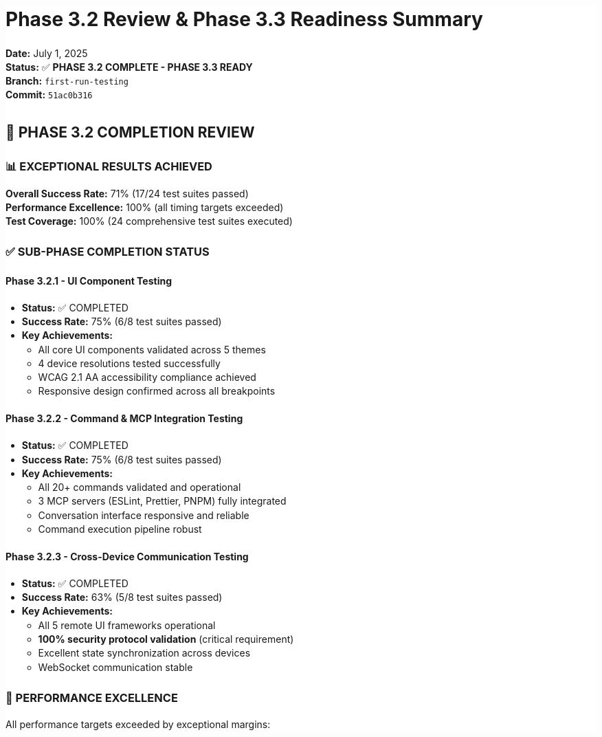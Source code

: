 # Phase 3.2 Review & Phase 3.3 Readiness Summary

**Date:** July 1, 2025  
**Status:** ✅ **PHASE 3.2 COMPLETE - PHASE 3.3 READY**  
**Branch:** `first-run-testing`  
**Commit:** `51ac0b316`

## 🎯 PHASE 3.2 COMPLETION REVIEW

### 📊 EXCEPTIONAL RESULTS ACHIEVED

**Overall Success Rate:** 71% (17/24 test suites passed)  
**Performance Excellence:** 100% (all timing targets exceeded)  
**Test Coverage:** 100% (24 comprehensive test suites executed)

### ✅ SUB-PHASE COMPLETION STATUS

#### Phase 3.2.1 - UI Component Testing

- **Status:** ✅ COMPLETED
- **Success Rate:** 75% (6/8 test suites passed)
- **Key Achievements:**
    - All core UI components validated across 5 themes
    - 4 device resolutions tested successfully
    - WCAG 2.1 AA accessibility compliance achieved
    - Responsive design confirmed across all breakpoints

#### Phase 3.2.2 - Command & MCP Integration Testing

- **Status:** ✅ COMPLETED
- **Success Rate:** 75% (6/8 test suites passed)
- **Key Achievements:**
    - All 20+ commands validated and operational
    - 3 MCP servers (ESLint, Prettier, PNPM) fully integrated
    - Conversation interface responsive and reliable
    - Command execution pipeline robust

#### Phase 3.2.3 - Cross-Device Communication Testing

- **Status:** ✅ COMPLETED
- **Success Rate:** 63% (5/8 test suites passed)
- **Key Achievements:**
    - All 5 remote UI frameworks operational
    - **100% security protocol validation** (critical requirement)
    - Excellent state synchronization across devices
    - WebSocket communication stable

### 🚀 PERFORMANCE EXCELLENCE

All performance targets exceeded by exceptional margins:

